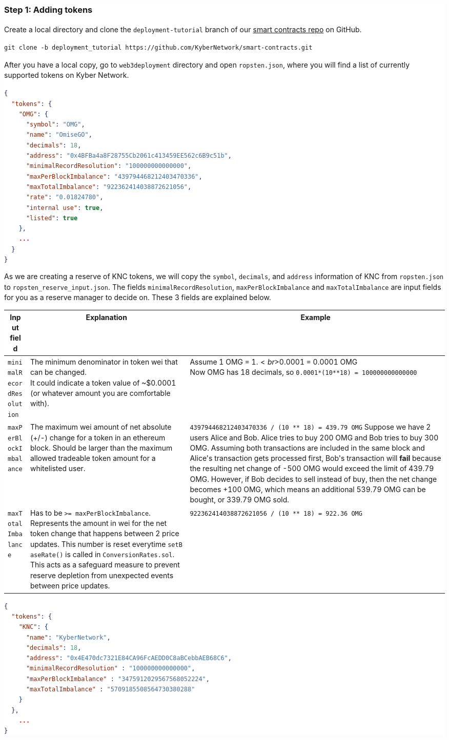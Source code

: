 ### Step 1: Adding tokens
Create a  local directory and clone the `deployment-tutorial` branch of our [smart contracts repo](https://github.com/KyberNetwork/smart-contracts) on GitHub.

```
git clone -b deployment_tutorial https://github.com/KyberNetwork/smart-contracts.git
```

After you have a local copy, go to `web3deployment` directory and open `ropsten.json`, where you will find a list of currently supported tokens on Kyber Network.

```json
{
  "tokens": {
    "OMG": {
      "symbol": "OMG",
      "name": "OmiseGO",
      "decimals": 18,
      "address": "0x4BFBa4a8F28755Cb2061c413459EE562c6B9c51b",
      "minimalRecordResolution": "100000000000000",
      "maxPerBlockImbalance": "439794468212403470336",
      "maxTotalImbalance": "922362414038872621056",
      "rate": "0.01824780",
      "internal use": true,
      "listed": true
    },
    ...
  }
}
```

As we are creating a reserve of KNC tokens, we will copy the `symbol`, `decimals`, and `address` information of KNC from `ropsten.json` to `ropsten_reserve_input.json`. The fields `minimalRecordResolution`, `maxPerBlockImbalance` and `maxTotalImbalance` are input fields for you as a reserve manager to decide on. These 3 fields are explained below.

| Input field | Explanation | Example |
| ------------- | ------------- | ------------- |
| `minimalRecordResolution`  | The minimum denominator in token wei that can be changed. <br> It could indicate a token value of ~$0.0001 (or whatever amount you are comfortable with).  | Assume 1 OMG = $1.<br>$0.0001 = 0.0001 OMG<br>Now OMG has 18 decimals, so `0.0001*(10**18) = 100000000000000` |
| `maxPerBlockImbalance`  | The maximum wei amount of net absolute (+/-) change for a token in an ethereum block. Should be larger than the maximum allowed tradeable token amount for a whitelisted user. | `439794468212403470336 / (10 ** 18) = 439.79 OMG` Suppose we have 2 users Alice and Bob. Alice tries to buy 200 OMG and Bob tries to buy 300 OMG. Assuming both transactions are included in the same block and Alice's transaction gets processed first, Bob's transaction will **fail** because the resulting net change of -500 OMG would exceed the limit of 439.79 OMG. However, if Bob decides to sell instead of buy, then the net change becomes +100 OMG, which means an additional 539.79 OMG can be bought, or 339.79 OMG sold. |
| `maxTotalImbalance`  | Has to be `>= maxPerBlockImbalance`. Represents the amount in wei for the net token change that happens between 2 price updates. This number is reset everytime `setBaseRate()` is called in `ConversionRates.sol`.  This acts as a safeguard measure to prevent reserve depletion from unexpected events between price updates. | `922362414038872621056 / (10 ** 18) = 922.36 OMG` |


```json
{
  "tokens": {
    "KNC": {
      "name": "KyberNetwork",
      "decimals": 18,
      "address": "0x4E470dc7321E84CA96FcAEDD0C8aBCebbAEB68C6",
      "minimalRecordResolution" : "100000000000000",
      "maxPerBlockImbalance" : "3475912029567568052224",
      "maxTotalImbalance" : "5709185508564730380288"
    }
  },
	...
}
```
